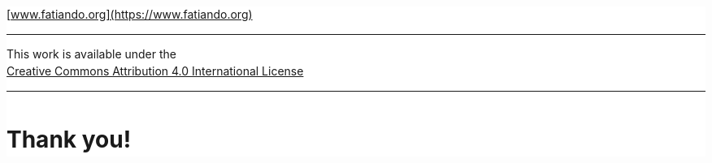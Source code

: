 [www.fatiando.org](https://www.fatiando.org)

---



<p class="license-icons">
<i class="fab fa-creative-commons"></i><i class="fab fa-creative-commons-by"></i>
</p>

This work is available under the <br>
[Creative Commons Attribution 4.0 International License](https://creativecommons.org/licenses/by/4.0/)

---



# Thank you!
